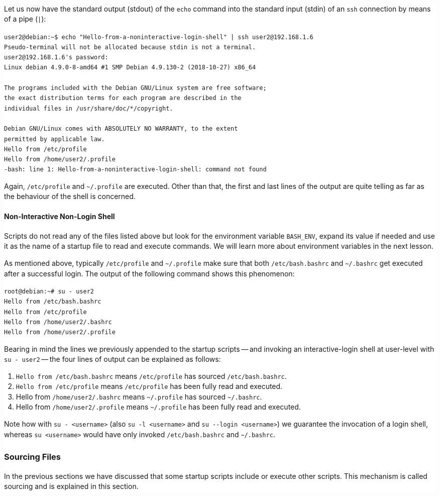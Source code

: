 Let us now have the standard output (stdout) of the `echo` command into the standard input (stdin) of an `ssh` connection by means of a pipe (`|`):

```
user2@debian:~$ echo "Hello-from-a-noninteractive-login-shell" | ssh user2@192.168.1.6
Pseudo-terminal will not be allocated because stdin is not a terminal.
user2@192.168.1.6's password:
Linux debian 4.9.0-8-amd64 #1 SMP Debian 4.9.130-2 (2018-10-27) x86_64

The programs included with the Debian GNU/Linux system are free software;
the exact distribution terms for each program are described in the
individual files in /usr/share/doc/*/copyright.

Debian GNU/Linux comes with ABSOLUTELY NO WARRANTY, to the extent
permitted by applicable law.
Hello from /etc/profile
Hello from /home/user2/.profile
-bash: line 1: Hello-from-a-noninteractive-login-shell: command not found
```

Again, `/etc/profile` and `~/.profile` are executed. Other than that, the first and last lines of the output are quite telling as far as the behaviour of the shell is concerned.

#### Non-Interactive Non-Login Shell
Scripts do not read any of the files listed above but look for the environment variable `BASH_ENV`, expand its value if needed and use it as the name of a startup file to read and execute commands. We will learn more about environment variables in the next lesson.

As mentioned above, typically `/etc/profile` and `~/.profile` make sure that both `/etc/bash.bashrc` and `~/.bashrc` get executed after a successful login. The output of the following command shows this phenomenon:

```
root@debian:~# su - user2
Hello from /etc/bash.bashrc
Hello from /etc/profile
Hello from /home/user2/.bashrc
Hello from /home/user2/.profile
```

Bearing in mind the lines we previously appended to the startup scripts — and invoking an interactive-login shell at user-level with `su - user2` — the four lines of output can be explained as follows:
1. `Hello from /etc/bash.bashrc` means `/etc/profile` has sourced `/etc/bash.bashrc`.
2. `Hello from /etc/profile` means `/etc/profile` has been fully read and executed.
3. Hello from `/home/user2/.bashrc` means `~/.profile` has sourced `~/.bashrc`.
4. Hello from `/home/user2/.profile` means `~/.profile` has been fully read and executed.

Note how with `su - <username>` (also `su -l <username>` and `su --login <username>`) we guarantee the invocation of a login shell, whereas `su <username>` would have only invoked `/etc/bash.bashrc` and `~/.bashrc`.

### Sourcing Files
In the previous sections we have discussed that some startup scripts include or execute other scripts. This mechanism is called sourcing and is explained in this section.
